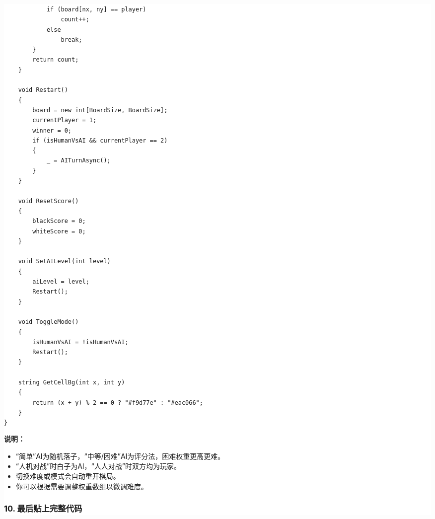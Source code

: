 ```
            if (board[nx, ny] == player)
                count++;
            else
                break;
        }
        return count;
    }

    void Restart()
    {
        board = new int[BoardSize, BoardSize];
        currentPlayer = 1;
        winner = 0;
        if (isHumanVsAI && currentPlayer == 2)
        {
            _ = AITurnAsync();
        }
    }

    void ResetScore()
    {
        blackScore = 0;
        whiteScore = 0;
    }

    void SetAILevel(int level)
    {
        aiLevel = level;
        Restart();
    }

    void ToggleMode()
    {
        isHumanVsAI = !isHumanVsAI;
        Restart();
    }

    string GetCellBg(int x, int y)
    {
        return (x + y) % 2 == 0 ? "#f9d77e" : "#eac066";
    }
}
```

**说明：**

* “简单”AI为随机落子，“中等/困难”AI为评分法，困难权重更高更难。
* “人机对战”时白子为AI，“人人对战”时双方均为玩家。
* 切换难度或模式会自动重开棋局。
* 你可以根据需要调整权重数组以微调难度。

### 10. 最后贴上完整代码

